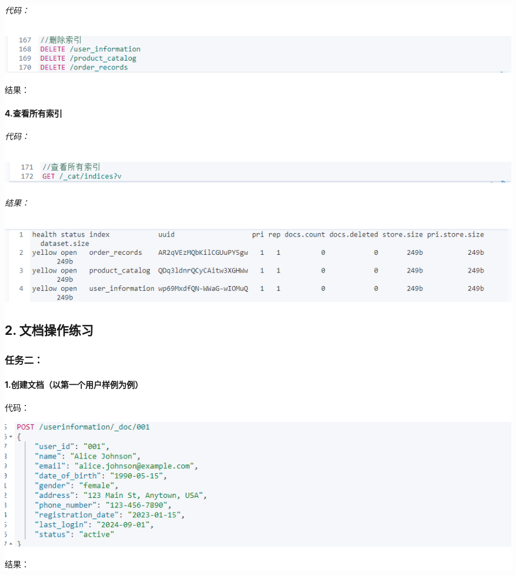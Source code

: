 ###### 代码：

![image-20240923181802900](./图片/image-20240923181802900.png)

结果：



#### 4.查看所有索引

###### 代码：

![image-20240923182012276](./图片/image-20240923182012276.png)

###### 结果：

![image-20240923182045451](./图片/image-20240923182045451.png)

## 2. 文档操作练习

### 任务二：

#### 1.创建文档（以第一个用户样例为例）

代码：

![image-20240925171632247](./图片/image-20240925171632247.png)

结果：
